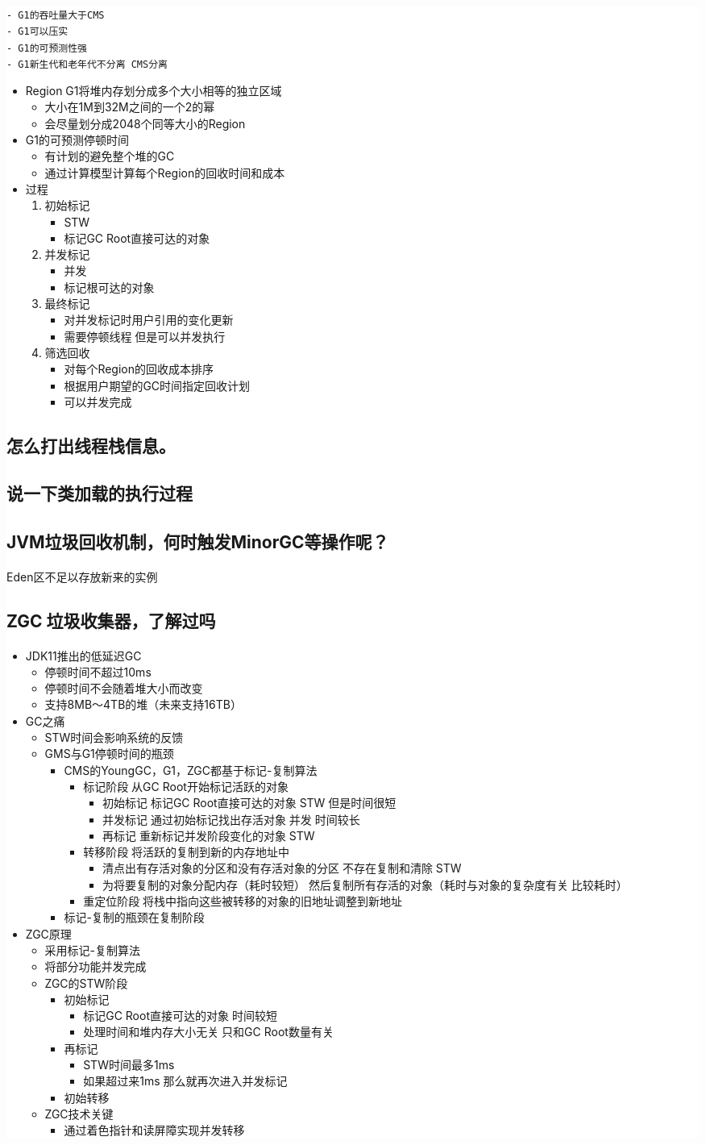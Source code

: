     - G1的吞吐量大于CMS
    - G1可以压实
    - G1的可预测性强
    - G1新生代和老年代不分离 CMS分离
  - Region G1将堆内存划分成多个大小相等的独立区域
    - 大小在1M到32M之间的一个2的幂
    - 会尽量划分成2048个同等大小的Region
  - G1的可预测停顿时间
    - 有计划的避免整个堆的GC
    - 通过计算模型计算每个Region的回收时间和成本
  - 过程
    1. 初始标记
       - STW
       - 标记GC Root直接可达的对象
    2. 并发标记
       - 并发
       - 标记根可达的对象
    3. 最终标记
       - 对并发标记时用户引用的变化更新
       - 需要停顿线程 但是可以并发执行
    4. 筛选回收
       - 对每个Region的回收成本排序
       - 根据用户期望的GC时间指定回收计划
       - 可以并发完成
## 怎么打出线程栈信息。
## 说一下类加载的执行过程
## JVM垃圾回收机制，何时触发MinorGC等操作呢？
Eden区不足以存放新来的实例
## ZGC 垃圾收集器，了解过吗
- JDK11推出的低延迟GC
  - 停顿时间不超过10ms
  - 停顿时间不会随着堆大小而改变
  - 支持8MB～4TB的堆（未来支持16TB）
- GC之痛
  - STW时间会影响系统的反馈
  - GMS与G1停顿时间的瓶颈
    - CMS的YoungGC，G1，ZGC都基于标记-复制算法
      - 标记阶段 从GC Root开始标记活跃的对象
        - 初始标记 标记GC Root直接可达的对象 STW 但是时间很短
        - 并发标记 通过初始标记找出存活对象 并发 时间较长
        - 再标记 重新标记并发阶段变化的对象 STW
      - 转移阶段 将活跃的复制到新的内存地址中
        - 清点出有存活对象的分区和没有存活对象的分区 不存在复制和清除 STW
        - 为将要复制的对象分配内存（耗时较短） 然后复制所有存活的对象（耗时与对象的复杂度有关 比较耗时）
      - 重定位阶段 将栈中指向这些被转移的对象的旧地址调整到新地址
    - 标记-复制的瓶颈在复制阶段
- ZGC原理
  - 采用标记-复制算法
  - 将部分功能并发完成
  - ZGC的STW阶段
    - 初始标记
      - 标记GC Root直接可达的对象 时间较短
      - 处理时间和堆内存大小无关 只和GC Root数量有关
    - 再标记
      - STW时间最多1ms
      - 如果超过来1ms 那么就再次进入并发标记
    - 初始转移
  - ZGC技术关键
    - 通过着色指针和读屏障实现并发转移
